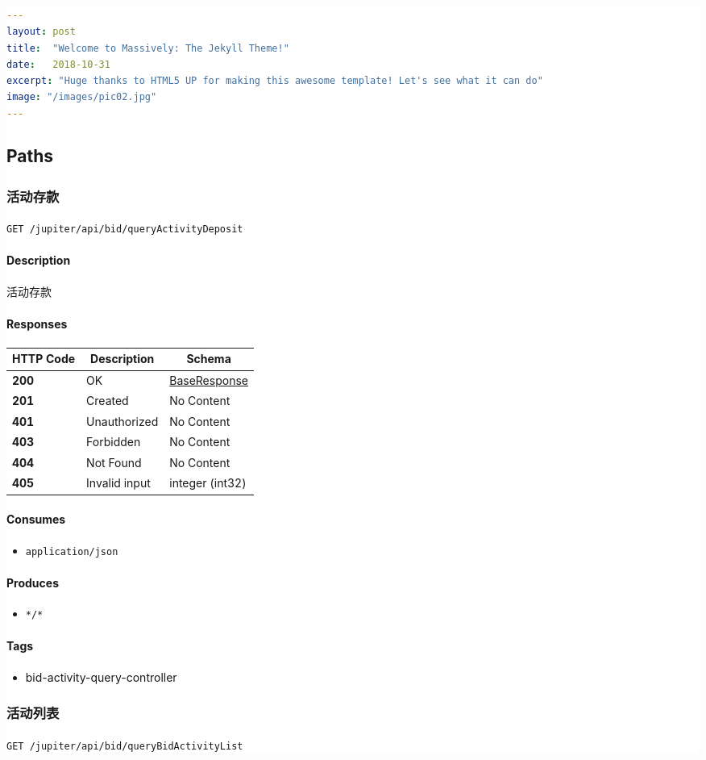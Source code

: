 ```yaml
---
layout: post
title:  "Welcome to Massively: The Jekyll Theme!"
date:   2018-10-31
excerpt: "Huge thanks to HTML5 UP for making this awesome template! Let's see what it can do"
image: "/images/pic02.jpg"
---
```


<a name="paths"></a>
## Paths

<a name="queryactivitydepositorybymallidusingget"></a>
### 活动存款
```
GET /jupiter/api/bid/queryActivityDeposit
```


#### Description
活动存款


#### Responses

|HTTP Code|Description|Schema|
|---|---|---|
|**200**|OK|[BaseResponse](#baseresponse)|
|**201**|Created|No Content|
|**401**|Unauthorized|No Content|
|**403**|Forbidden|No Content|
|**404**|Not Found|No Content|
|**405**|Invalid input|integer (int32)|


#### Consumes

* `application/json`


#### Produces

* `*/*`


#### Tags

* bid-activity-query-controller


<a name="querybidactivitylistusingget"></a>
### 活动列表
```
GET /jupiter/api/bid/queryBidActivityList
```
